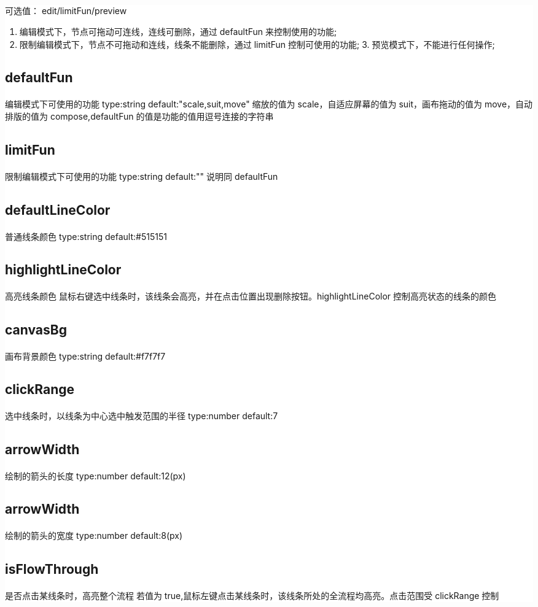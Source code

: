 可选值： edit/limitFun/preview

1. 编辑模式下，节点可拖动可连线，连线可删除，通过 defaultFun 来控制使用的功能;
2. 限制编辑模式下，节点不可拖动和连线，线条不能删除，通过 limitFun 控制可使用的功能; 3. 预览模式下，不能进行任何操作;

## defaultFun

编辑模式下可使用的功能
type:string default:"scale,suit,move"
缩放的值为 scale，自适应屏幕的值为 suit，画布拖动的值为 move，自动排版的值为 compose,defaultFun 的值是功能的值用逗号连接的字符串

## limitFun

限制编辑模式下可使用的功能
type:string default:""
说明同 defaultFun

## defaultLineColor

普通线条颜色
type:string default:#515151

## highlightLineColor

高亮线条颜色
鼠标右键选中线条时，该线条会高亮，并在点击位置出现删除按钮。highlightLineColor 控制高亮状态的线条的颜色

## canvasBg

画布背景颜色
type:string default:#f7f7f7

## clickRange

选中线条时，以线条为中心选中触发范围的半径
type:number default:7

## arrowWidth

绘制的箭头的长度
type:number default:12(px)

## arrowWidth

绘制的箭头的宽度
type:number default:8(px)

## isFlowThrough

是否点击某线条时，高亮整个流程
若值为 true,鼠标左键点击某线条时，该线条所处的全流程均高亮。点击范围受 clickRange 控制
